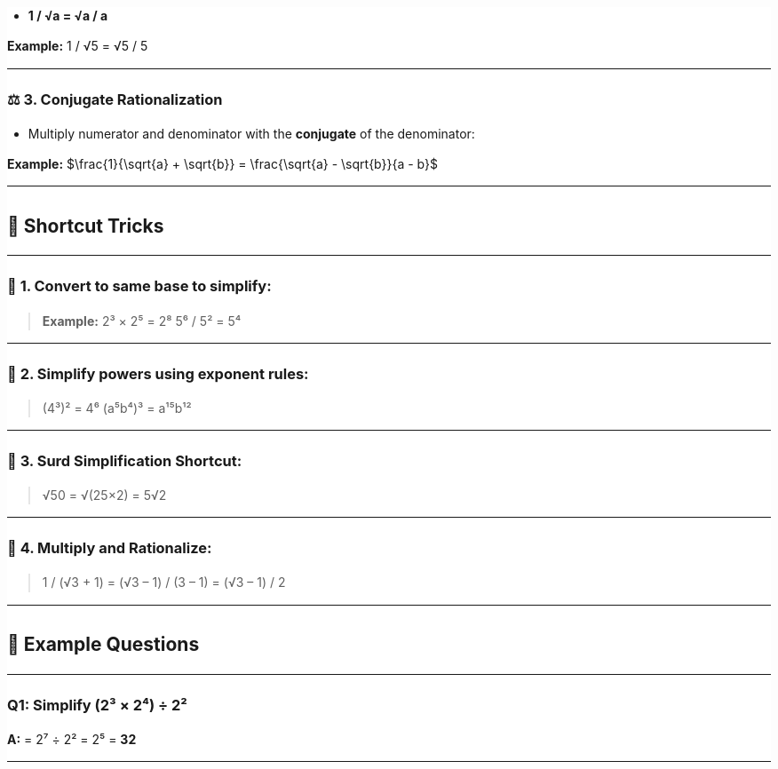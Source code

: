 * **1 / √a = √a / a**

**Example:**
1 / √5 = √5 / 5

---

### ⚖️ **3. Conjugate Rationalization**

* Multiply numerator and denominator with the **conjugate** of the denominator:

**Example:**
$\frac{1}{\sqrt{a} + \sqrt{b}} = \frac{\sqrt{a} - \sqrt{b}}{a - b}$

---

## 🧠 **Shortcut Tricks**

---

### 🔹 **1. Convert to same base to simplify:**

> **Example:** 2³ × 2⁵ = 2⁸
> 5⁶ / 5² = 5⁴

---

### 🔹 **2. Simplify powers using exponent rules:**

> (4³)² = 4⁶
> (a⁵b⁴)³ = a¹⁵b¹²

---

### 🔹 **3. Surd Simplification Shortcut:**

> √50 = √(25×2) = 5√2

---

### 🔹 **4. Multiply and Rationalize:**

> 1 / (√3 + 1) = (√3 – 1) / (3 – 1) = (√3 – 1) / 2

---

## 📝 Example Questions

---

### Q1: Simplify (2³ × 2⁴) ÷ 2²

**A:** = 2⁷ ÷ 2² = 2⁵ = **32**

---